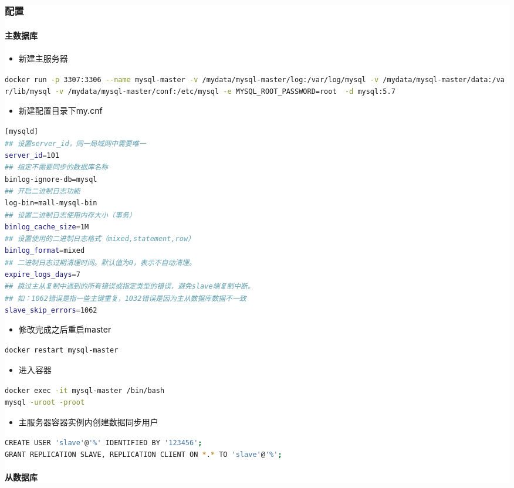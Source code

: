 ### 配置

#### 主数据库

- 新建主服务器

```bash
docker run -p 3307:3306 --name mysql-master -v /mydata/mysql-master/log:/var/log/mysql -v /mydata/mysql-master/data:/var/lib/mysql -v /mydata/mysql-master/conf:/etc/mysql -e MYSQL_ROOT_PASSWORD=root  -d mysql:5.7
```

- 新建配置目录下my.cnf

```bash
[mysqld]
## 设置server_id，同一局域网中需要唯一
server_id=101 
## 指定不需要同步的数据库名称
binlog-ignore-db=mysql  
## 开启二进制日志功能
log-bin=mall-mysql-bin  
## 设置二进制日志使用内存大小（事务）
binlog_cache_size=1M  
## 设置使用的二进制日志格式（mixed,statement,row）
binlog_format=mixed  
## 二进制日志过期清理时间。默认值为0，表示不自动清理。
expire_logs_days=7  
## 跳过主从复制中遇到的所有错误或指定类型的错误，避免slave端复制中断。
## 如：1062错误是指一些主键重复，1032错误是因为主从数据库数据不一致
slave_skip_errors=1062
```



- 修改完成之后重启master

```bash
docker restart mysql-master
```



- 进入容器

```bash
docker exec -it mysql-master /bin/bash
mysql -uroot -proot
```



- 主服务器容器实例内创建数据同步用户

```bash
CREATE USER 'slave'@'%' IDENTIFIED BY '123456';
GRANT REPLICATION SLAVE, REPLICATION CLIENT ON *.* TO 'slave'@'%';
```

#### 从数据库
